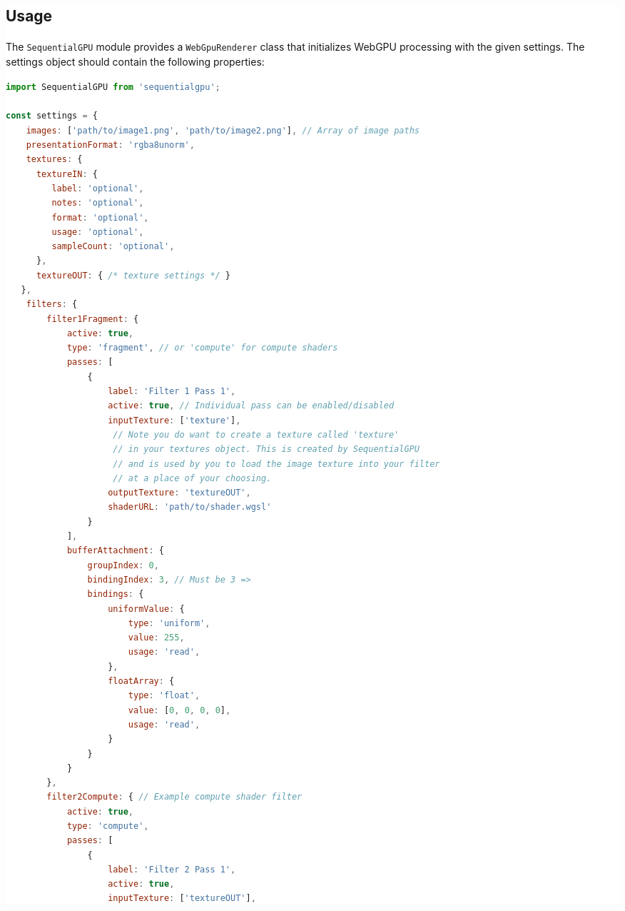 ## Usage

The `SequentialGPU` module provides a `WebGpuRenderer` class that initializes WebGPU processing with the given settings. The settings object should contain the following properties:


```js
import SequentialGPU from 'sequentialgpu';

const settings = {
    images: ['path/to/image1.png', 'path/to/image2.png'], // Array of image paths
    presentationFormat: 'rgba8unorm',
    textures: {
      textureIN: {
         label: 'optional',
         notes: 'optional',
         format: 'optional',
         usage: 'optional',
         sampleCount: 'optional',
      },
      textureOUT: { /* texture settings */ }
   },
    filters: {
        filter1Fragment: {
            active: true,
            type: 'fragment', // or 'compute' for compute shaders
            passes: [
                {
                    label: 'Filter 1 Pass 1',
                    active: true, // Individual pass can be enabled/disabled
                    inputTexture: ['texture'],
                     // Note you do want to create a texture called 'texture' 
                     // in your textures object. This is created by SequentialGPU 
                     // and is used by you to load the image texture into your filter 
                     // at a place of your choosing.
                    outputTexture: 'textureOUT',
                    shaderURL: 'path/to/shader.wgsl'
                }
            ],
            bufferAttachment: {
                groupIndex: 0,
                bindingIndex: 3, // Must be 3 =>
                bindings: {
                    uniformValue: {
                        type: 'uniform',
                        value: 255,
                        usage: 'read',
                    },
                    floatArray: {
                        type: 'float',
                        value: [0, 0, 0, 0],
                        usage: 'read',
                    }
                }
            }
        },
        filter2Compute: { // Example compute shader filter
            active: true,
            type: 'compute',
            passes: [
                {
                    label: 'Filter 2 Pass 1',
                    active: true,
                    inputTexture: ['textureOUT'],
```